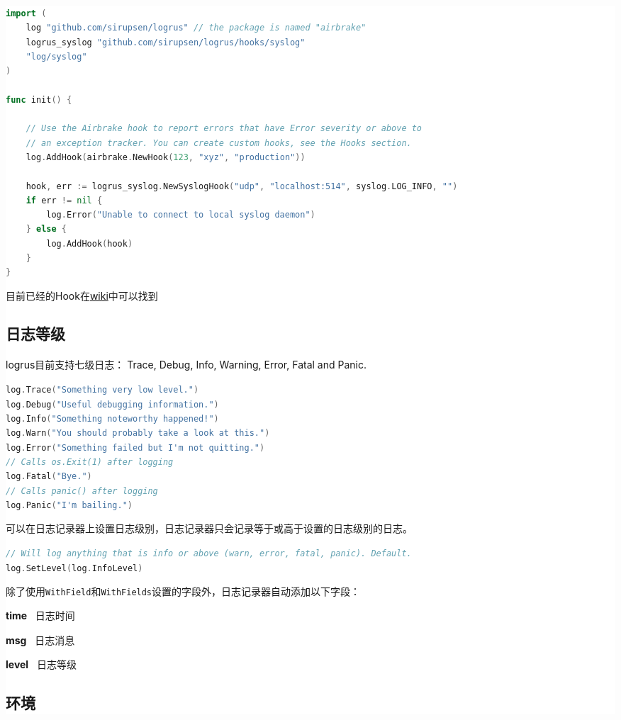 ```go
import (
	log "github.com/sirupsen/logrus" // the package is named "airbrake"
	logrus_syslog "github.com/sirupsen/logrus/hooks/syslog"
	"log/syslog"
)

func init() {

	// Use the Airbrake hook to report errors that have Error severity or above to
	// an exception tracker. You can create custom hooks, see the Hooks section.
	log.AddHook(airbrake.NewHook(123, "xyz", "production"))

	hook, err := logrus_syslog.NewSyslogHook("udp", "localhost:514", syslog.LOG_INFO, "")
	if err != nil {
		log.Error("Unable to connect to local syslog daemon")
	} else {
		log.AddHook(hook)
	}
}
```

目前已经的Hook在[wiki](https://github.com/sirupsen/logrus/wiki/Hooks)中可以找到

## 日志等级

logrus目前支持七级日志： Trace, Debug, Info, Warning, Error, Fatal and Panic.

```go
log.Trace("Something very low level.")
log.Debug("Useful debugging information.")
log.Info("Something noteworthy happened!")
log.Warn("You should probably take a look at this.")
log.Error("Something failed but I'm not quitting.")
// Calls os.Exit(1) after logging
log.Fatal("Bye.")
// Calls panic() after logging
log.Panic("I'm bailing.")
```

可以在日志记录器上设置日志级别，日志记录器只会记录等于或高于设置的日志级别的日志。

```go
// Will log anything that is info or above (warn, error, fatal, panic). Default.
log.SetLevel(log.InfoLevel)
```

除了使用`WithField`和`WithFields`设置的字段外，日志记录器自动添加以下字段：

**time**		&nbsp;&nbsp;日志时间

**msg**			&nbsp;&nbsp;日志消息

**level**		&nbsp;&nbsp;日志等级

## 环境
